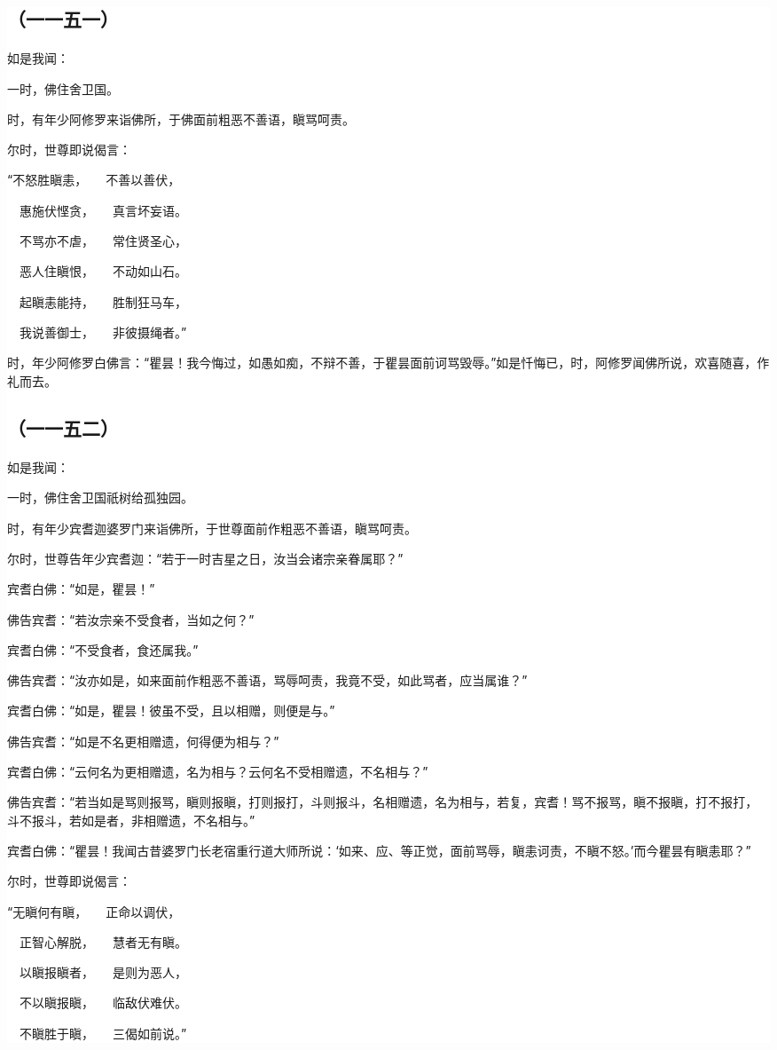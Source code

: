 ## （一一五一）

如是我闻：

一时，佛住舍卫国。

时，有年少阿修罗来诣佛所，于佛面前粗恶不善语，瞋骂呵责。

尔时，世尊即说偈言：

“不怒胜瞋恚，　　不善以善伏，

　惠施伏悭贪，　　真言坏妄语。

　不骂亦不虐，　　常住贤圣心，

　恶人住瞋恨，　　不动如山石。

　起瞋恚能持，　　胜制狂马车，

　我说善御士，　　非彼摄绳者。”

时，年少阿修罗白佛言：“瞿昙！我今悔过，如愚如痴，不辩不善，于瞿昙面前诃骂毁辱。”如是忏悔已，时，阿修罗闻佛所说，欢喜随喜，作礼而去。

## （一一五二）

如是我闻：

一时，佛住舍卫国祇树给孤独园。

时，有年少宾耆迦婆罗门来诣佛所，于世尊面前作粗恶不善语，瞋骂呵责。

尔时，世尊告年少宾耆迦：“若于一时吉星之日，汝当会诸宗亲眷属耶？”

宾耆白佛：“如是，瞿昙！”

佛告宾耆：“若汝宗亲不受食者，当如之何？”

宾耆白佛：“不受食者，食还属我。”

佛告宾耆：“汝亦如是，如来面前作粗恶不善语，骂辱呵责，我竟不受，如此骂者，应当属谁？”

宾耆白佛：“如是，瞿昙！彼虽不受，且以相赠，则便是与。”

佛告宾耆：“如是不名更相赠遗，何得便为相与？”

宾耆白佛：“云何名为更相赠遗，名为相与？云何名不受相赠遗，不名相与？”

佛告宾耆：“若当如是骂则报骂，瞋则报瞋，打则报打，斗则报斗，名相赠遗，名为相与，若复，宾耆！骂不报骂，瞋不报瞋，打不报打，斗不报斗，若如是者，非相赠遗，不名相与。”

宾耆白佛：“瞿昙！我闻古昔婆罗门长老宿重行道大师所说：‘如来、应、等正觉，面前骂辱，瞋恚诃责，不瞋不怒。’而今瞿昙有瞋恚耶？”

尔时，世尊即说偈言：

“无瞋何有瞋，　　正命以调伏，

　正智心解脱，　　慧者无有瞋。

　以瞋报瞋者，　　是则为恶人，

　不以瞋报瞋，　　临敌伏难伏。

　不瞋胜于瞋，　　三偈如前说。”
